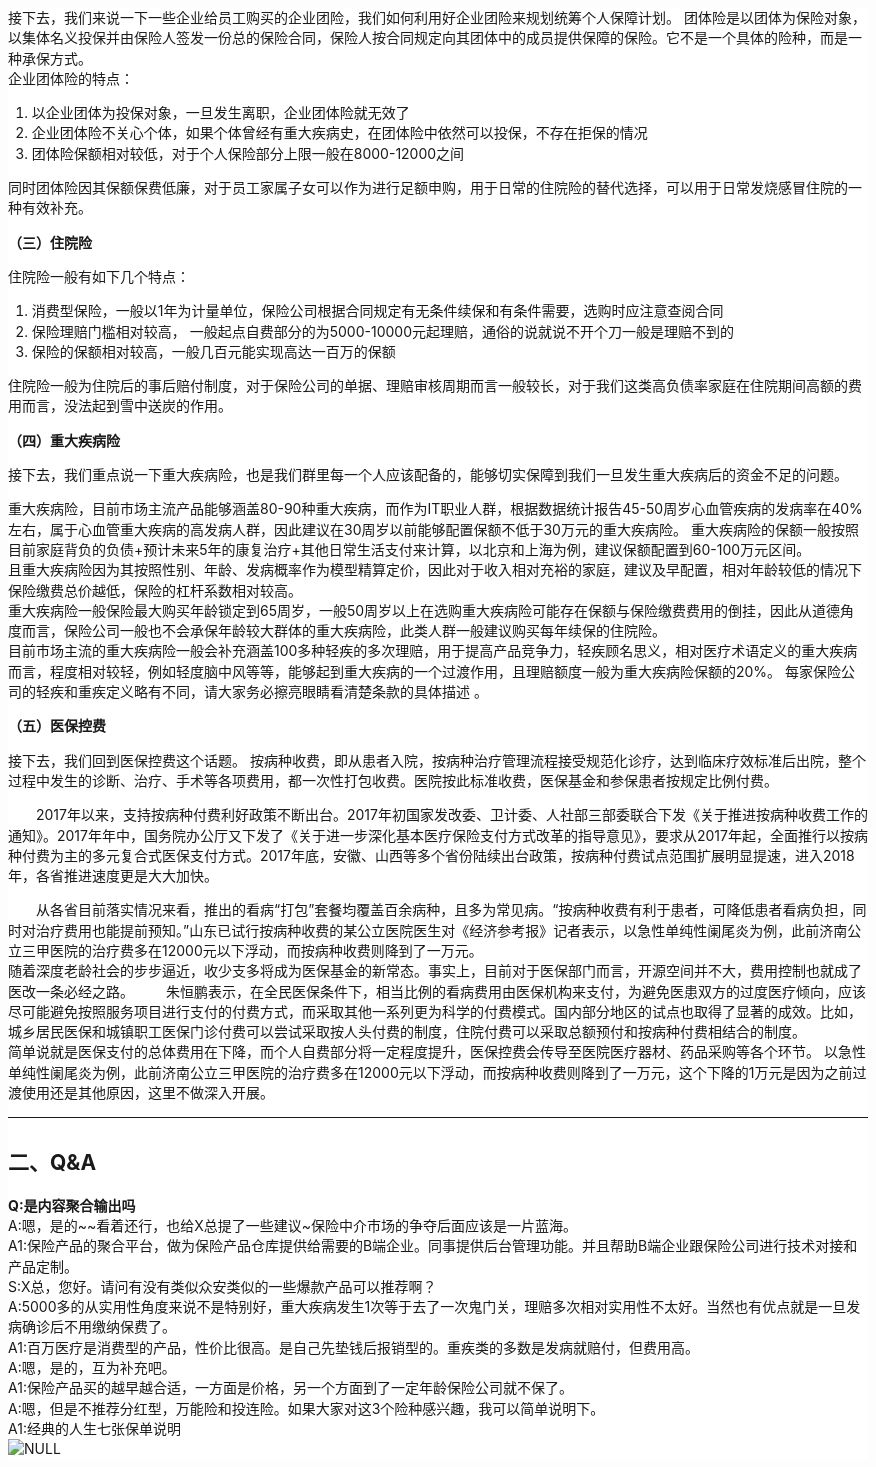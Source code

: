 接下去，我们来说一下一些企业给员工购买的企业团险，我们如何利用好企业团险来规划统筹个人保障计划。 
团体险是以团体为保险对象，以集体名义投保并由保险人签发一份总的保险合同，保险人按合同规定向其团体中的成员提供保障的保险。它不是一个具体的险种，而是一种承保方式。     
企业团体险的特点：  
1. 以企业团体为投保对象，一旦发生离职，企业团体险就无效了   
2. 企业团体险不关心个体，如果个体曾经有重大疾病史，在团体险中依然可以投保，不存在拒保的情况    
3. 团体险保额相对较低，对于个人保险部分上限一般在8000-12000之间    
   
同时团体险因其保额保费低廉，对于员工家属子女可以作为进行足额申购，用于日常的住院险的替代选择，可以用于日常发烧感冒住院的一种有效补充。   

**（三）住院险**  

住院险一般有如下几个特点：
1. 消费型保险，一般以1年为计量单位，保险公司根据合同规定有无条件续保和有条件需要，选购时应注意查阅合同 
2. 保险理赔门槛相对较高， 一般起点自费部分的为5000-10000元起理赔，通俗的说就说不开个刀一般是理赔不到的  
3. 保险的保额相对较高，一般几百元能实现高达一百万的保额  
     
住院险一般为住院后的事后赔付制度，对于保险公司的单据、理赔审核周期而言一般较长，对于我们这类高负债率家庭在住院期间高额的费用而言，没法起到雪中送炭的作用。  

**（四）重大疾病险**        

接下去，我们重点说一下重大疾病险，也是我们群里每一个人应该配备的，能够切实保障到我们一旦发生重大疾病后的资金不足的问题。  
   
重大疾病险，目前市场主流产品能够涵盖80-90种重大疾病，而作为IT职业人群，根据数据统计报告45-50周岁心血管疾病的发病率在40%左右，属于心血管重大疾病的高发病人群，因此建议在30周岁以前能够配置保额不低于30万元的重大疾病险。 
重大疾病险的保额一般按照目前家庭背负的负债+预计未来5年的康复治疗+其他日常生活支付来计算，以北京和上海为例，建议保额配置到60-100万元区间。  
且重大疾病险因为其按照性别、年龄、发病概率作为模型精算定价，因此对于收入相对充裕的家庭，建议及早配置，相对年龄较低的情况下保险缴费总价越低，保险的杠杆系数相对较高。   
重大疾病险一般保险最大购买年龄锁定到65周岁，一般50周岁以上在选购重大疾病险可能存在保额与保险缴费费用的倒挂，因此从道德角度而言，保险公司一般也不会承保年龄较大群体的重大疾病险，此类人群一般建议购买每年续保的住院险。   
目前市场主流的重大疾病险一般会补充涵盖100多种轻疾的多次理赔，用于提高产品竞争力，轻疾顾名思义，相对医疗术语定义的重大疾病而言，程度相对较轻，例如轻度脑中风等等，能够起到重大疾病的一个过渡作用，且理赔额度一般为重大疾病险保额的20%。 
每家保险公司的轻疾和重疾定义略有不同，请大家务必擦亮眼睛看清楚条款的具体描述  。
   
**（五）医保控费**  

接下去，我们回到医保控费这个话题。 
按病种收费，即从患者入院，按病种治疗管理流程接受规范化诊疗，达到临床疗效标准后出院，整个过程中发生的诊断、治疗、手术等各项费用，都一次性打包收费。医院按此标准收费，医保基金和参保患者按规定比例付费。 

　　2017年以来，支持按病种付费利好政策不断出台。2017年初国家发改委、卫计委、人社部三部委联合下发《关于推进按病种收费工作的通知》。2017年年中，国务院办公厅又下发了《关于进一步深化基本医疗保险支付方式改革的指导意见》，要求从2017年起，全面推行以按病种付费为主的多元复合式医保支付方式。2017年底，安徽、山西等多个省份陆续出台政策，按病种付费试点范围扩展明显提速，进入2018年，各省推进速度更是大大加快。 

　　从各省目前落实情况来看，推出的看病“打包”套餐均覆盖百余病种，且多为常见病。“按病种收费有利于患者，可降低患者看病负担，同时对治疗费用也能提前预知。”山东已试行按病种收费的某公立医院医生对《经济参考报》记者表示，以急性单纯性阑尾炎为例，此前济南公立三甲医院的治疗费多在12000元以下浮动，而按病种收费则降到了一万元。  
    随着深度老龄社会的步步逼近，收少支多将成为医保基金的新常态。事实上，目前对于医保部门而言，开源空间并不大，费用控制也就成了医改一条必经之路。
　　朱恒鹏表示，在全民医保条件下，相当比例的看病费用由医保机构来支付，为避免医患双方的过度医疗倾向，应该尽可能避免按照服务项目进行支付的付费方式，而采取其他一系列更为科学的付费模式。国内部分地区的试点也取得了显著的成效。比如，城乡居民医保和城镇职工医保门诊付费可以尝试采取按人头付费的制度，住院付费可以采取总额预付和按病种付费相结合的制度。  
   简单说就是医保支付的总体费用在下降，而个人自费部分将一定程度提升，医保控费会传导至医院医疗器材、药品采购等各个环节。
   以急性单纯性阑尾炎为例，此前济南公立三甲医院的治疗费多在12000元以下浮动，而按病种收费则降到了一万元，这个下降的1万元是因为之前过渡使用还是其他原因，这里不做深入开展。  
   
--- 

## 二、Q&A  
**Q:是内容聚合输出吗**  
A:嗯，是的~~看着还行，也给X总提了一些建议~保险中介市场的争夺后面应该是一片蓝海。  
A1:保险产品的聚合平台，做为保险产品仓库提供给需要的B端企业。同事提供后台管理功能。并且帮助B端企业跟保险公司进行技术对接和产品定制。  
S:X总，您好。请问有没有类似众安类似的一些爆款产品可以推荐啊？  
A:5000多的从实用性角度来说不是特别好，重大疾病发生1次等于去了一次鬼门关，理赔多次相对实用性不太好。当然也有优点就是一旦发病确诊后不用缴纳保费了。  
A1:百万医疗是消费型的产品，性价比很高。是自己先垫钱后报销型的。重疾类的多数是发病就赔付，但费用高。  
A:嗯，是的，互为补充吧。  
A1:保险产品买的越早越合适，一方面是价格，另一个方面到了一定年龄保险公司就不保了。  
A:嗯，但是不推荐分红型，万能险和投连险。如果大家对这3个险种感兴趣，我可以简单说明下。  
A1:经典的人生七张保单说明  
![NULL](http://static.cocolian.cn/img/201803/20180327223242.jpg)  
